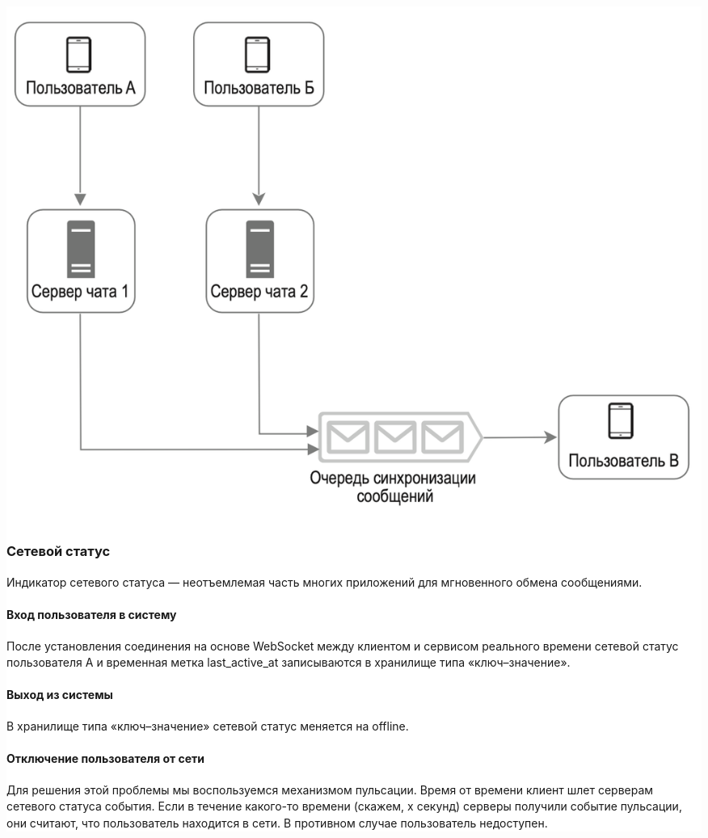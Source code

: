 ![](./images/chat_11.png)

### Сетевой статус

Индикатор сетевого статуса — неотъемлемая часть многих приложений для мгновенного обмена сообщениями.

#### Вход пользователя в систему

После установления соединения на основе WebSocket между клиентом и сервисом реального времени сетевой статус пользователя A и временная метка last_active_at записываются в хранилище типа «ключ–значение».

#### Выход из системы

В хранилище типа «ключ–значение» сетевой статус меняется на offline.

#### Отключение пользователя от сети

Для решения этой проблемы мы воспользуемся механизмом пульсации. Время от времени клиент шлет серверам сетевого статуса события. Если в течение какого-то времени (скажем, x секунд) серверы получили событие пульсации, они считают, что пользователь находится в сети. В противном случае пользователь недоступен.

